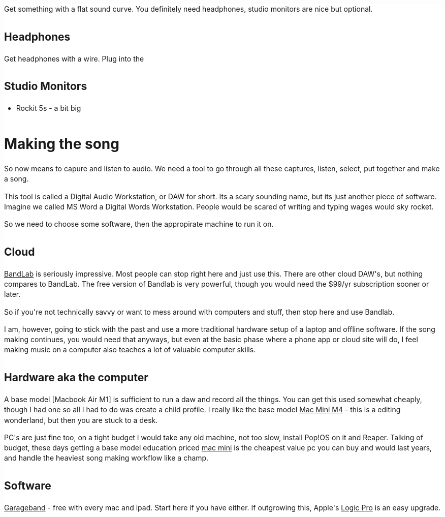 Get something with a flat sound curve. You definitely need headphones, studio monitors are nice but optional.

## Headphones

Get headphones with a wire. Plug into the

## Studio Monitors

- Rockit 5s - a bit big

# Making the song

So now means to capure and listen to audio. We need a tool to go through all these captures, listen, select, put together and make a song.

This tool is called a Digital Audio Workstation, or DAW for short. Its a scary sounding name, but its just another piece of software. Imagine we called MS Word a Digital Words Workstation. People would be scared of writing and typing wages would sky rocket.

So we need to choose some software, then the appropirate machine to run it on.

## Cloud

[BandLab](https://www.bandlab.com/) is seriously impressive. Most people can stop right here and just use this. There are other cloud DAW's, but nothing compares to BandLab. The free version of Bandlab is very powerful, though you would need the $99/yr subscription sooner or later.

So if you're not technically savvy or want to mess around with computers and stuff, then stop here and use Bandlab.

I am, however, going to stick with the past and use a more traditional hardware setup of a laptop and offline software. If the song making continues, you would need that anyways, but even at the basic phase where a phone app or cloud site will do, I feel making music on a computer also teaches a lot of valuable computer skills.

## Hardware aka the computer

A base model [Macbook Air M1] is sufficient to run a daw and record all the things. You can get this used somewhat cheaply, though I had one so all I had to do was create a child profile. I really like the base model [Mac Mini M4](https://www.theverge.com/24289730/apple-mac-mini-m4-review) - this is a editing wonderland, but then you are stuck to a desk.

PC's are just fine too, on a tight budget I would take any old machine, not too slow, install [Pop!OS](https://pop.system76.com/) on it and [Reaper](https://www.reaper.fm/). Talking of budget, these days getting a base model education priced [mac mini](https://buyersguide.macrumors.com/#Mac_Mini) is the cheapest value pc you can buy and would last years, and handle the heaviest song making workflow like a champ.

## Software

[Garageband](https://www.apple.com/au/mac/garageband/) - free with every mac and ipad. Start here if you have either. If outgrowing this, Apple's [Logic Pro](https://www.apple.com/au/logic-pro/) is an easy upgrade.
